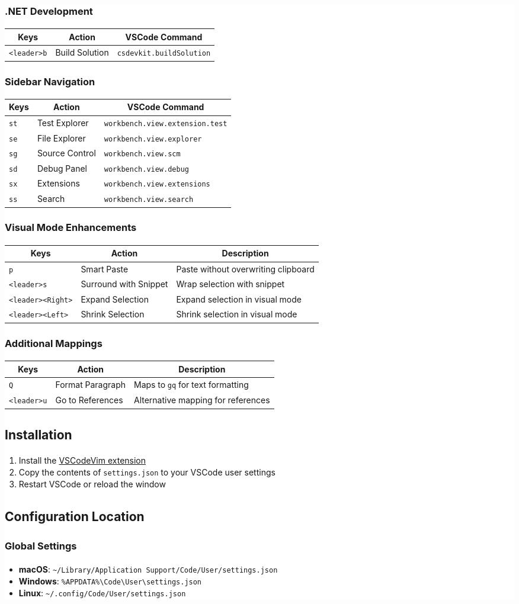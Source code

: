 ### .NET Development
| Keys | Action | VSCode Command |
|------|--------|----------------|
| `<leader>b` | Build Solution | `csdevkit.buildSolution` |

### Sidebar Navigation
| Keys | Action | VSCode Command |
|------|--------|----------------|
| `st` | Test Explorer | `workbench.view.extension.test` |
| `se` | File Explorer | `workbench.view.explorer` |
| `sg` | Source Control | `workbench.view.scm` |
| `sd` | Debug Panel | `workbench.view.debug` |
| `sx` | Extensions | `workbench.view.extensions` |
| `ss` | Search | `workbench.view.search` |

### Visual Mode Enhancements
| Keys | Action | Description |
|------|--------|-------------|
| `p` | Smart Paste | Paste without overwriting clipboard |
| `<leader>s` | Surround with Snippet | Wrap selection with snippet |
| `<leader><Right>` | Expand Selection | Expand selection in visual mode |
| `<leader><Left>` | Shrink Selection | Shrink selection in visual mode |

### Additional Mappings
| Keys | Action | Description |
|------|--------|-------------|
| `Q` | Format Paragraph | Maps to `gq` for text formatting |
| `<leader>u` | Go to References | Alternative mapping for references |

## Installation

1. Install the [VSCodeVim extension](https://marketplace.visualstudio.com/items?itemName=vscodevim.vim)
2. Copy the contents of `settings.json` to your VSCode user settings
3. Restart VSCode or reload the window

## Configuration Location

### Global Settings
- **macOS**: `~/Library/Application Support/Code/User/settings.json`
- **Windows**: `%APPDATA%\Code\User\settings.json`
- **Linux**: `~/.config/Code/User/settings.json`
